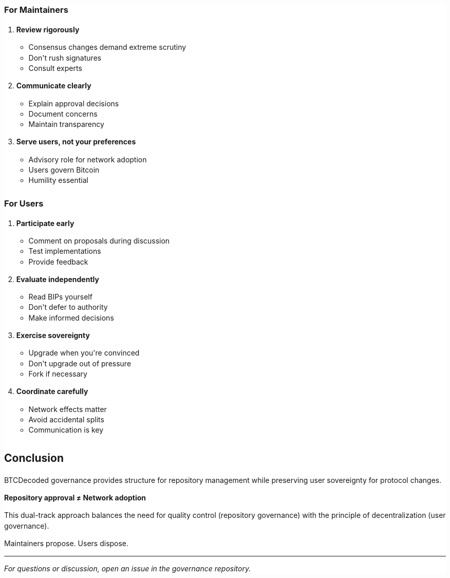 ### For Maintainers

1. **Review rigorously**
   - Consensus changes demand extreme scrutiny
   - Don't rush signatures
   - Consult experts

2. **Communicate clearly**
   - Explain approval decisions
   - Document concerns
   - Maintain transparency

3. **Serve users, not your preferences**
   - Advisory role for network adoption
   - Users govern Bitcoin
   - Humility essential

### For Users

1. **Participate early**
   - Comment on proposals during discussion
   - Test implementations
   - Provide feedback

2. **Evaluate independently**
   - Read BIPs yourself
   - Don't defer to authority
   - Make informed decisions

3. **Exercise sovereignty**
   - Upgrade when you're convinced
   - Don't upgrade out of pressure
   - Fork if necessary

4. **Coordinate carefully**
   - Network effects matter
   - Avoid accidental splits
   - Communication is key

## Conclusion

BTCDecoded governance provides structure for repository management while preserving user sovereignty for protocol changes.

**Repository approval ≠ Network adoption**

This dual-track approach balances the need for quality control (repository governance) with the principle of decentralization (user governance).

Maintainers propose. Users dispose.

---

*For questions or discussion, open an issue in the governance repository.*


